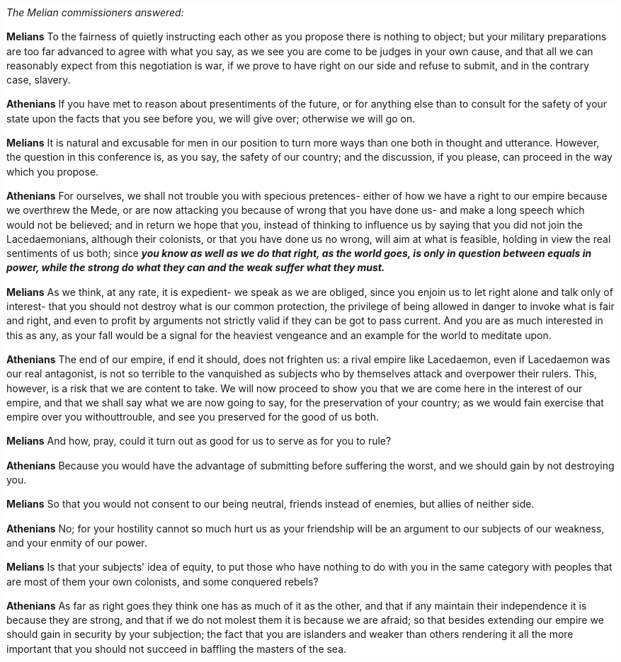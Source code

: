 _The Melian commissioners answered:_

__Melians__ To the fairness of quietly instructing each other as you propose there is nothing to object; but your military preparations are too far advanced to agree with what you say, as we see you are come to be judges in your own cause, and that all we can reasonably expect from this negotiation is war, if we prove to have right on our side and refuse to submit, and in the contrary case, slavery.

__Athenians__ If you have met to reason about presentiments of the future, or for anything else than to consult for the safety of your state upon the facts that you see before you, we will give over; otherwise we will go on.

__Melians__ It is natural and excusable for men in our position to turn more ways than one both in thought and utterance. However, the question in this conference is, as you say, the safety of our country; and the discussion, if you please, can proceed in the way which you propose.

__Athenians__ For ourselves, we shall not trouble you with specious pretences- either of how we have a right to our empire because we overthrew the Mede, or are now attacking you because of wrong that you have done us- and make a long speech which would not be believed; and in return we hope that you, instead of thinking to influence us by saying that you did not join the Lacedaemonians, although their colonists, or that you have done us no wrong, will aim at what is feasible, holding in view the real sentiments of us both; since ___you know as well as we do that right, as the world goes, is only in question between equals in power, while the strong do what they can and the weak suffer what they must.___

__Melians__ As we think, at any rate, it is expedient- we speak as we are obliged, since you enjoin us to let right alone and talk only of interest- that you should not destroy what is our common protection, the privilege of being allowed in danger to invoke what is fair and right, and even to profit by arguments not strictly valid if they can be got to pass current. And you are as much interested in this as any, as your fall would be a signal for the heaviest vengeance and an example for the world to meditate upon.

__Athenians__ The end of our empire, if end it should, does not frighten us: a rival empire like Lacedaemon, even if Lacedaemon was our real antagonist, is not so terrible to the vanquished as subjects who by themselves attack and overpower their rulers. This, however, is a risk that we are content to take. We will now proceed to show you that we are come here in the interest of our empire, and that we shall say what we are now going to say, for the preservation of your country; as we would fain exercise that empire over you withouttrouble, and see you preserved for the good of us both.

__Melians__ And how, pray, could it turn out as good for us to serve as for you to rule?

__Athenians__ Because you would have the advantage of submitting before suffering the worst, and we should gain by not destroying you.

__Melians__ So that you would not consent to our being neutral, friends instead of enemies, but allies of neither side.

__Athenians__ No; for your hostility cannot so much hurt us as your friendship will be an argument to our subjects of our weakness, and your enmity of our power.

__Melians__ Is that your subjects' idea of equity, to put those who have nothing to do with you in the same category with peoples that are most of them your own colonists, and some conquered rebels?

__Athenians__ As far as right goes they think one has as much of it as the other, and that if any maintain their independence it is because they are strong, and that if we do not molest them it is because we are afraid; so that besides extending our empire we should gain in security by your subjection; the fact that you are islanders and weaker than others rendering it all the more important that you should not succeed in baffling the masters of the sea.
